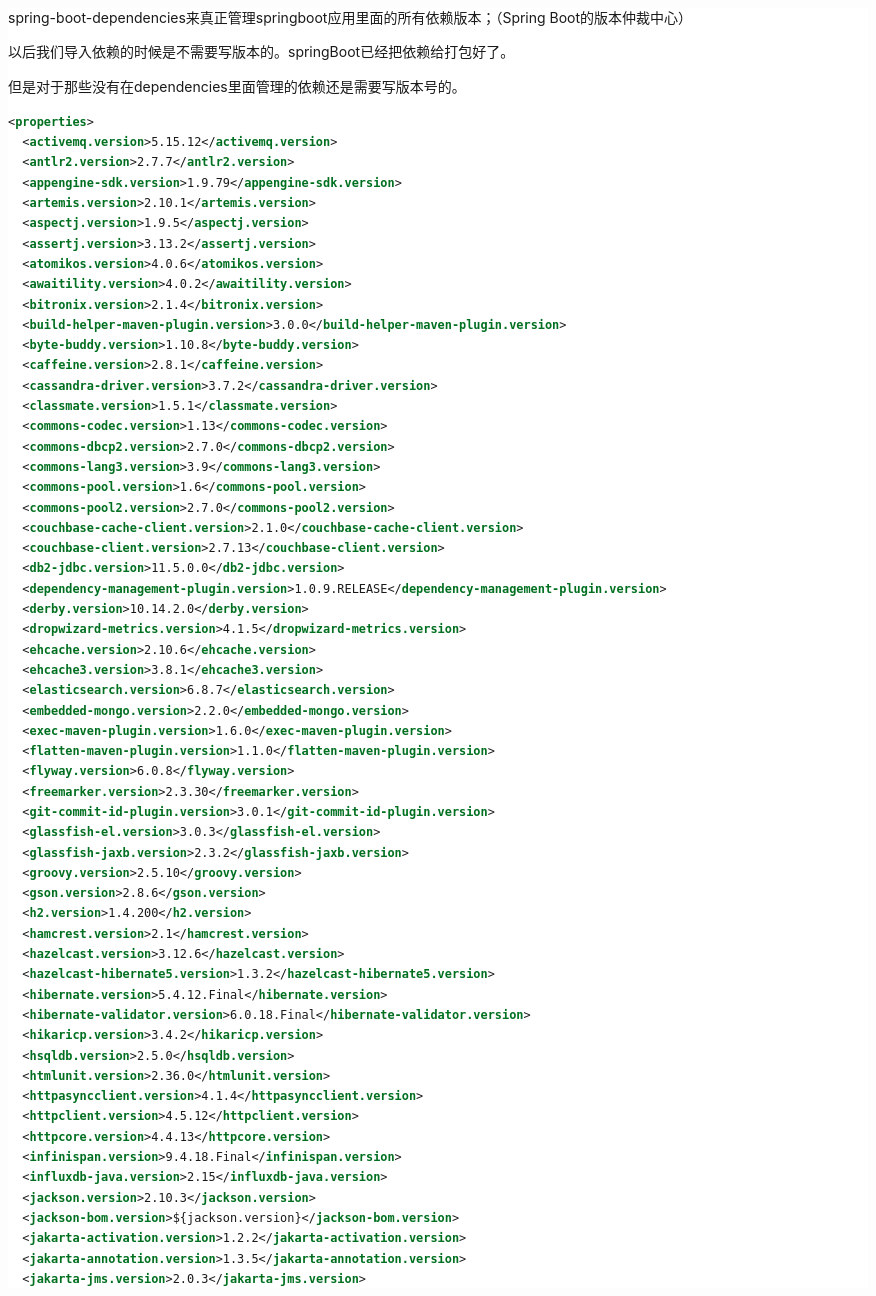 spring-boot-dependencies来真正管理springboot应用里面的所有依赖版本；（Spring Boot的版本仲裁中心）

以后我们导入依赖的时候是不需要写版本的。springBoot已经把依赖给打包好了。

但是对于那些没有在dependencies里面管理的依赖还是需要写版本号的。

```xml
<properties>
  <activemq.version>5.15.12</activemq.version>
  <antlr2.version>2.7.7</antlr2.version>
  <appengine-sdk.version>1.9.79</appengine-sdk.version>
  <artemis.version>2.10.1</artemis.version>
  <aspectj.version>1.9.5</aspectj.version>
  <assertj.version>3.13.2</assertj.version>
  <atomikos.version>4.0.6</atomikos.version>
  <awaitility.version>4.0.2</awaitility.version>
  <bitronix.version>2.1.4</bitronix.version>
  <build-helper-maven-plugin.version>3.0.0</build-helper-maven-plugin.version>
  <byte-buddy.version>1.10.8</byte-buddy.version>
  <caffeine.version>2.8.1</caffeine.version>
  <cassandra-driver.version>3.7.2</cassandra-driver.version>
  <classmate.version>1.5.1</classmate.version>
  <commons-codec.version>1.13</commons-codec.version>
  <commons-dbcp2.version>2.7.0</commons-dbcp2.version>
  <commons-lang3.version>3.9</commons-lang3.version>
  <commons-pool.version>1.6</commons-pool.version>
  <commons-pool2.version>2.7.0</commons-pool2.version>
  <couchbase-cache-client.version>2.1.0</couchbase-cache-client.version>
  <couchbase-client.version>2.7.13</couchbase-client.version>
  <db2-jdbc.version>11.5.0.0</db2-jdbc.version>
  <dependency-management-plugin.version>1.0.9.RELEASE</dependency-management-plugin.version>
  <derby.version>10.14.2.0</derby.version>
  <dropwizard-metrics.version>4.1.5</dropwizard-metrics.version>
  <ehcache.version>2.10.6</ehcache.version>
  <ehcache3.version>3.8.1</ehcache3.version>
  <elasticsearch.version>6.8.7</elasticsearch.version>
  <embedded-mongo.version>2.2.0</embedded-mongo.version>
  <exec-maven-plugin.version>1.6.0</exec-maven-plugin.version>
  <flatten-maven-plugin.version>1.1.0</flatten-maven-plugin.version>
  <flyway.version>6.0.8</flyway.version>
  <freemarker.version>2.3.30</freemarker.version>
  <git-commit-id-plugin.version>3.0.1</git-commit-id-plugin.version>
  <glassfish-el.version>3.0.3</glassfish-el.version>
  <glassfish-jaxb.version>2.3.2</glassfish-jaxb.version>
  <groovy.version>2.5.10</groovy.version>
  <gson.version>2.8.6</gson.version>
  <h2.version>1.4.200</h2.version>
  <hamcrest.version>2.1</hamcrest.version>
  <hazelcast.version>3.12.6</hazelcast.version>
  <hazelcast-hibernate5.version>1.3.2</hazelcast-hibernate5.version>
  <hibernate.version>5.4.12.Final</hibernate.version>
  <hibernate-validator.version>6.0.18.Final</hibernate-validator.version>
  <hikaricp.version>3.4.2</hikaricp.version>
  <hsqldb.version>2.5.0</hsqldb.version>
  <htmlunit.version>2.36.0</htmlunit.version>
  <httpasyncclient.version>4.1.4</httpasyncclient.version>
  <httpclient.version>4.5.12</httpclient.version>
  <httpcore.version>4.4.13</httpcore.version>
  <infinispan.version>9.4.18.Final</infinispan.version>
  <influxdb-java.version>2.15</influxdb-java.version>
  <jackson.version>2.10.3</jackson.version>
  <jackson-bom.version>${jackson.version}</jackson-bom.version>
  <jakarta-activation.version>1.2.2</jakarta-activation.version>
  <jakarta-annotation.version>1.3.5</jakarta-annotation.version>
  <jakarta-jms.version>2.0.3</jakarta-jms.version>
```